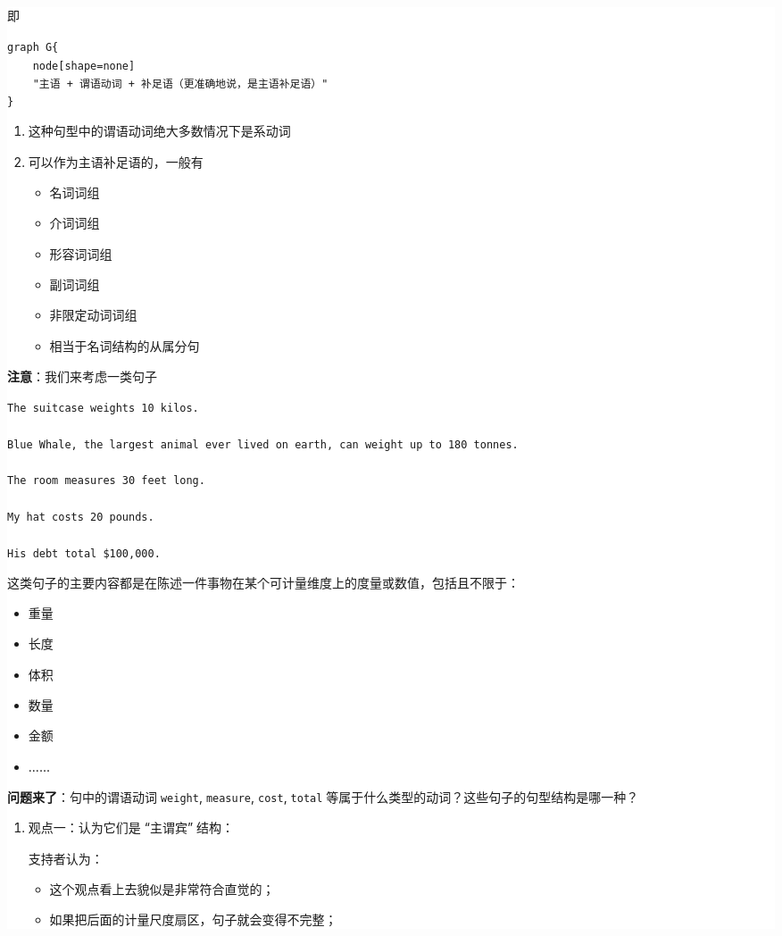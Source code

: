 即

```viz{align=center}
graph G{
    node[shape=none]
    "主语 + 谓语动词 + 补足语（更准确地说，是主语补足语）"
}
```

1. 这种句型中的谓语动词绝大多数情况下是系动词

2. 可以作为主语补足语的，一般有

    - 名词词组

    - 介词词组

    - 形容词词组 

    - 副词词组

    - 非限定动词词组

    - 相当于名词结构的从属分句

**注意**：我们来考虑一类句子

```
The suitcase weights 10 kilos.

Blue Whale, the largest animal ever lived on earth, can weight up to 180 tonnes.

The room measures 30 feet long.

My hat costs 20 pounds.

His debt total $100,000.
```

这类句子的主要内容都是在陈述一件事物在某个可计量维度上的度量或数值，包括且不限于：

- 重量

- 长度

- 体积

- 数量

- 金额

- ......

**问题来了**：句中的谓语动词 `weight`, `measure`, `cost`, `total` 等属于什么类型的动词？这些句子的句型结构是哪一种？

1. 观点一：认为它们是 “主谓宾” 结构：

    支持者认为：

    - 这个观点看上去貌似是非常符合直觉的；

    - 如果把后面的计量尺度扇区，句子就会变得不完整；
